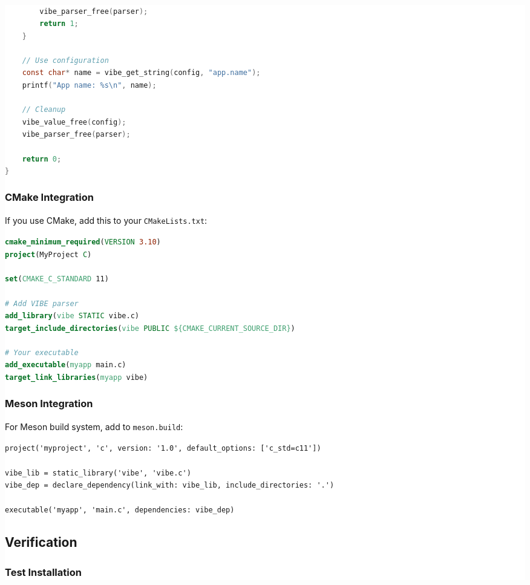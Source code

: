 ```c
        vibe_parser_free(parser);
        return 1;
    }
    
    // Use configuration
    const char* name = vibe_get_string(config, "app.name");
    printf("App name: %s\n", name);
    
    // Cleanup
    vibe_value_free(config);
    vibe_parser_free(parser);
    
    return 0;
}
```

### CMake Integration

If you use CMake, add this to your `CMakeLists.txt`:

```cmake
cmake_minimum_required(VERSION 3.10)
project(MyProject C)

set(CMAKE_C_STANDARD 11)

# Add VIBE parser
add_library(vibe STATIC vibe.c)
target_include_directories(vibe PUBLIC ${CMAKE_CURRENT_SOURCE_DIR})

# Your executable
add_executable(myapp main.c)
target_link_libraries(myapp vibe)
```

### Meson Integration

For Meson build system, add to `meson.build`:

```meson
project('myproject', 'c', version: '1.0', default_options: ['c_std=c11'])

vibe_lib = static_library('vibe', 'vibe.c')
vibe_dep = declare_dependency(link_with: vibe_lib, include_directories: '.')

executable('myapp', 'main.c', dependencies: vibe_dep)
```

## Verification

### Test Installation
